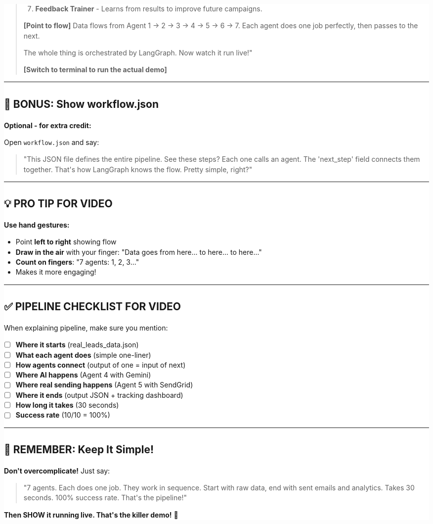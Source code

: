 >
> 7. **Feedback Trainer** - Learns from results to improve future campaigns.
>
> **[Point to flow]**
> Data flows from Agent 1 → 2 → 3 → 4 → 5 → 6 → 7. Each agent does one job perfectly, then passes to the next.
>
> The whole thing is orchestrated by LangGraph. Now watch it run live!"
>
> **[Switch to terminal to run the actual demo]**

---

## 🚀 BONUS: Show workflow.json

**Optional - for extra credit:**

Open `workflow.json` and say:

> "This JSON file defines the entire pipeline. See these steps? Each one calls an agent. The 'next_step' field connects them together. That's how LangGraph knows the flow. Pretty simple, right?"

---

## 💡 PRO TIP FOR VIDEO

**Use hand gestures:**
- Point **left to right** showing flow
- **Draw in the air** with your finger: "Data goes from here... to here... to here..."
- **Count on fingers**: "7 agents: 1, 2, 3..."
- Makes it more engaging!

---

## ✅ PIPELINE CHECKLIST FOR VIDEO

When explaining pipeline, make sure you mention:
- [ ] **Where it starts** (real_leads_data.json)
- [ ] **What each agent does** (simple one-liner)
- [ ] **How agents connect** (output of one = input of next)
- [ ] **Where AI happens** (Agent 4 with Gemini)
- [ ] **Where real sending happens** (Agent 5 with SendGrid)
- [ ] **Where it ends** (output JSON + tracking dashboard)
- [ ] **How long it takes** (30 seconds)
- [ ] **Success rate** (10/10 = 100%)

---

## 🎯 REMEMBER: Keep It Simple!

**Don't overcomplicate!** Just say:

> "7 agents. Each does one job. They work in sequence. Start with raw data, end with sent emails and analytics. Takes 30 seconds. 100% success rate. That's the pipeline!"

**Then SHOW it running live. That's the killer demo!** 🚀
